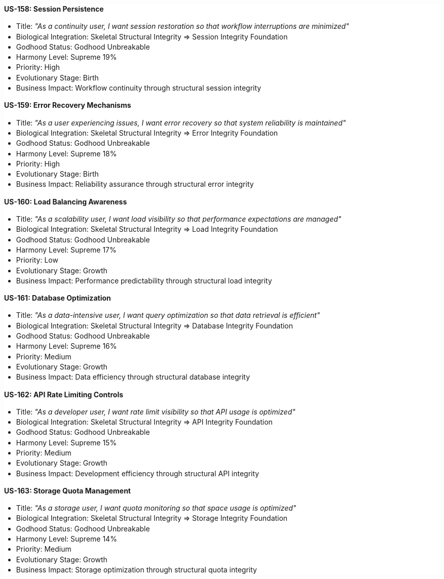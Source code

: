 **US-158: Session Persistence**
- Title: *"As a continuity user, I want session restoration so that workflow interruptions are minimized"*
- Biological Integration: Skeletal Structural Integrity ⇒ Session Integrity Foundation
- Godhood Status: Godhood Unbreakable
- Harmony Level: Supreme 19%
- Priority: High
- Evolutionary Stage: Birth
- Business Impact: Workflow continuity through structural session integrity

**US-159: Error Recovery Mechanisms**
- Title: *"As a user experiencing issues, I want error recovery so that system reliability is maintained"*
- Biological Integration: Skeletal Structural Integrity ⇒ Error Integrity Foundation
- Godhood Status: Godhood Unbreakable
- Harmony Level: Supreme 18%
- Priority: High
- Evolutionary Stage: Birth
- Business Impact: Reliability assurance through structural error integrity

**US-160: Load Balancing Awareness**
- Title: *"As a scalability user, I want load visibility so that performance expectations are managed"*
- Biological Integration: Skeletal Structural Integrity ⇒ Load Integrity Foundation
- Godhood Status: Godhood Unbreakable
- Harmony Level: Supreme 17%
- Priority: Low
- Evolutionary Stage: Growth
- Business Impact: Performance predictability through structural load integrity

**US-161: Database Optimization**
- Title: *"As a data-intensive user, I want query optimization so that data retrieval is efficient"*
- Biological Integration: Skeletal Structural Integrity ⇒ Database Integrity Foundation
- Godhood Status: Godhood Unbreakable
- Harmony Level: Supreme 16%
- Priority: Medium
- Evolutionary Stage: Growth
- Business Impact: Data efficiency through structural database integrity

**US-162: API Rate Limiting Controls**
- Title: *"As a developer user, I want rate limit visibility so that API usage is optimized"*
- Biological Integration: Skeletal Structural Integrity ⇒ API Integrity Foundation
- Godhood Status: Godhood Unbreakable
- Harmony Level: Supreme 15%
- Priority: Medium
- Evolutionary Stage: Growth
- Business Impact: Development efficiency through structural API integrity

**US-163: Storage Quota Management**
- Title: *"As a storage user, I want quota monitoring so that space usage is optimized"*
- Biological Integration: Skeletal Structural Integrity ⇒ Storage Integrity Foundation
- Godhood Status: Godhood Unbreakable
- Harmony Level: Supreme 14%
- Priority: Medium
- Evolutionary Stage: Growth
- Business Impact: Storage optimization through structural quota integrity
